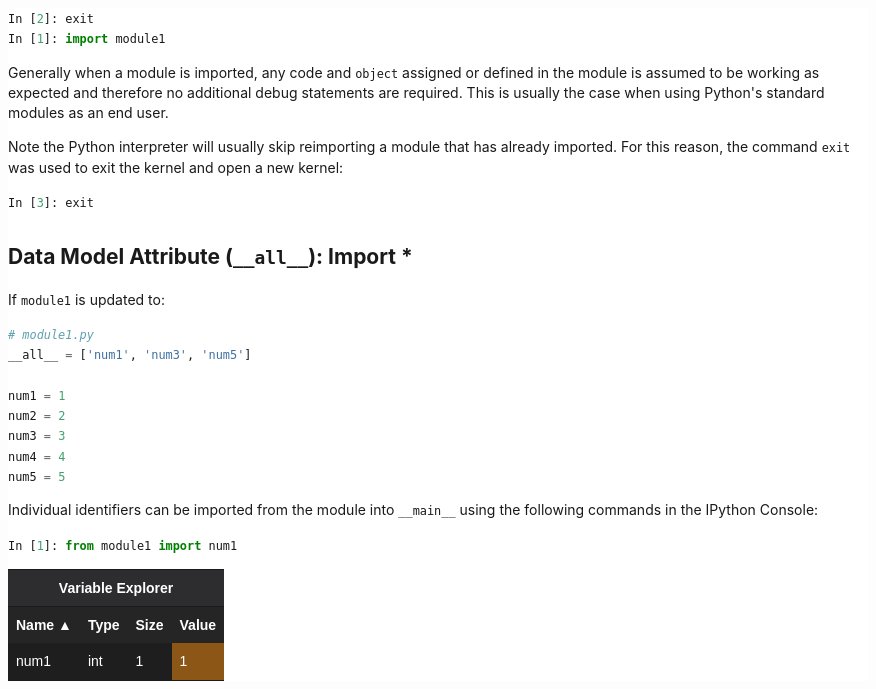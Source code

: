```python
In [2]: exit
In [1]: import module1
```

Generally when a module is imported, any code and `object` assigned or defined in the module is assumed to be working as expected and therefore no additional debug statements are required. This is usually the case when using Python's standard modules as an end user.

Note the Python interpreter will usually skip reimporting a module that has already imported. For this reason, the command `exit` was used to exit the kernel and open a new kernel:

```python
In [3]: exit
```

##  Data Model Attribute (`__all__`): Import \*

If `module1` is updated to:

```python
# module1.py
__all__ = ['num1', 'num3', 'num5']

num1 = 1
num2 = 2
num3 = 3
num4 = 4
num5 = 5
```

Individual identifiers can be imported from the module into ```__main__``` using the following commands in the IPython Console:

```python
In [1]: from module1 import num1
```

<table style="width: 65%; border-collapse: collapse; font-family: sans-serif;">
  <tr>
    <th colspan="4" style="text-align:center; padding: 8px; background-color: #2d2d30; color: #ffffff;">Variable Explorer</th>
  </tr>
  <tr>
    <th style="padding: 8px; background-color: #252526; color: #ffffff;">Name ▲</th>
    <th style="padding: 8px; background-color: #252526; color: #ffffff;">Type</th>
    <th style="padding: 8px; background-color: #252526; color: #ffffff;">Size</th>
    <th style="padding: 8px; background-color: #252526; color: #ffffff;">Value</th>
  </tr>
  <tr>
    <td style="padding: 8px; background-color: #1e1e1e; color: #ffffff;">num1</td>
    <td style="padding: 8px; background-color: #1e1e1e; color: #ffffff;">int</td>
    <td style="padding: 8px; background-color: #1e1e1e; color: #ffffff;">1</td>
    <td style="padding: 8px; background-color: #8C5616; color: #ffffff;">1</td> <!-- Int background -->
  </tr>
</table>
